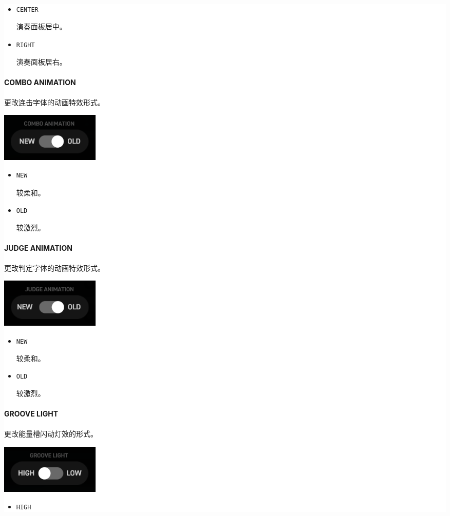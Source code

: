 - `CENTER`

	演奏面板居中。

- `RIGHT`

	演奏面板居右。

#### COMBO ANIMATION

更改连击字体的动画特效形式。

![COMBO ANIMATION](./assets/gsvisual_comboani.png)

- `NEW`

	较柔和。

- `OLD`

	较激烈。

#### JUDGE ANIMATION

更改判定字体的动画特效形式。

![JUDGE ANIMATION](./assets/gsvisual_judgeani.png)

- `NEW`

	较柔和。

- `OLD`

	较激烈。

#### GROOVE LIGHT

更改能量槽闪动灯效的形式。

![GROOVE LIGHT](./assets/gsvisual_glight.png)

- `HIGH`
